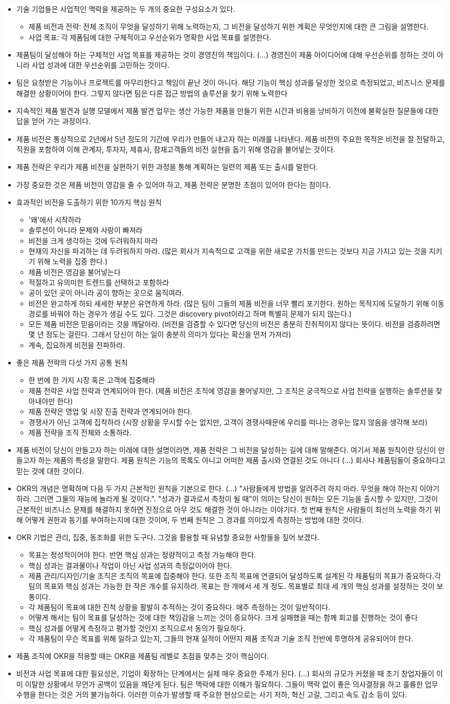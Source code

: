 - 기술 기업들은 사업적인 맥락을 제공하는 두 개의 중요한 구성요소가 있다.
    - 제품 비전과 전략: 전체 조직이 무엇을 달성하기 위해 노력하는지, 그 비전을 달성하기 위한 계획은 무엇인지에 대한 큰 그림을 설명한다.
    - 사업 목표: 각 제품팀에 대한 구체적이고 우선순위가 명확한 사업 목표를 설명한다.
- 제품팀이 달성해야 하는 구체적인 사업 목표를 제공하는 것이 경영진의 책임이다. (...) 경영진이 제품 아이디어에 대해 우선순위를 정하는 것이 아니라 사업 성과에 대한 우선순위를 고민하는 것이다.
- 팀은 요청받은 기능이나 프로젝트를 마무리한다고 책임이 끝난 것이 아니다. 해당 기능이 핵심 성과를 달성한 것으로 측정되었고, 비즈니스 문제를 해결한 상황이어야 한다. 그렇지 않다면 팀은 다른 접근 방법의 솔루션을 찾기 위해 노력한다
- 지속적인 제품 발견과 실행 모델에서 제품 발견 업무는 생산 가능한 제품을 만들기 위한 시간과 비용을 낭비하기 이전에 불확실한 질문들에 대한 답을 얻어 가는 과정이다.
- 제품 비전은 통상적으로 2년에서 5년 정도의 기간에 우리가 만들어 내고자 하는 미래를 나타낸다. 제품 비전의 주요한 목적은 비전을 잘 전달하고, 직원을 포함하여 이해 관계자, 투자자, 제휴사, 잠재고객들의 비전 실현을 돕기 위해 영감을 불어넣는 것이다.
- 제품 전략은 우리가 제품 비전을 실현하기 위한 과정을 통해 계획하는 일련의 제품 또는 출시를 말한다.
- 가장 중요한 것은 제품 비전이 영감을 줄 수 있어야 하고, 제품 전략은 분명한 초점이 있어야 한다는 점이다.
- 효과적인 비전을 도출하기 위한 10가지 핵심 원칙
    - '왜'에서 시작하라
    - 솔루션이 아니라 문제와 사랑이 빠져라
    - 비전을 크게 생각하는 것에 두려워하지 마라
    - 현재의 자신을 파괴하는 데 두려워하지 마라. (많은 회사가 지속적으로 고객을 위한 새로운 가치를 만드는 것보다 지금 가지고 있는 것을 지키기 위해 노력을 집중 한다.)
    - 제품 비전은 영감을 불어넣는다
    - 적절하고 유의미한 트렌드를 선택하고 포함하라
    - 공이 있던 곳이 아니라 공이 향하는 곳으로 움직여라.
    - 비전은 완고하게 하되 세세한 부분은 유연하게 하라. (많은 팀이 그들의 제품 비전을 너무 빨리 포기한다. 원하는 목적지에 도달하기 위해 이동경로를 바꿔야 하는 경우가 생길 수도 있다. 그것은 discovery pivot이라고 하며 특별히 문제가 되지 않는다.)
    - 모든 제품 비전은 믿음이라는 것을 깨달아라. (비전을 검증할 수 있다면 당신의 비전은 충분히 진취적이지 않다는 뜻이다. 비전을 검증하려면 몇 년 정도는 걸린다. 그래서 당신이 하는 일이 충분히 의미가 있다는 확신을 먼저 가져라)
    - 계속, 집요하게 비전을 전파하라.
- 좋은 제품 전략의 다섯 가지 공통 원칙
    - 한 번에 한 가지 시장 혹은 고객에 집중해라
    - 제품 전략은 사업 전략과 연계되어야 한다. (제품 비전은 조직에 영감을 불어넣지만, 그 조직은 궁극적으로 사업 전략을 실행하는 솔루션을 찾아내야만 한다)
    - 제품 전략은 영업 및 시장 진출 전략과 연계되어야 한다.
    - 경쟁사가 아닌 고객에 집착하라 (시장 상황을 무시할 수는 없지만, 고객이 경쟁사때문에 우리를 떠나는 경우는 많지 않음을 생각해 보라)
    - 제품 전략을 조직 전체와 소통하라.

- 제품 비전이 당신이 만들고자 하는 미래에 대한 설명이라면, 제품 전략은 그 비전을 달성하는 길에 대해 말해준다. 여기서 제품 원칙이란 당신이 만들고자 하는 제품의 특성을 말한다. 제품 원칙은 기능의 목록도 아니고 어떠한 제품 출시와 연결된 것도 아니다 (...) 회사나 제품팀들이 중요하다고 믿는 것에 대한 것이다.
- OKR의 개념은 명확하며 다음 두 가지 근본적인 원칙을 기본으로 한다. (...) "사람들에게 방법을 알려주려 하지 마라. 무엇을 해야 하는지 이야기하라. 그러면 그들의 재능에 놀라게 될 것이다.". "성과가 결과로서 측정이 될 때"이 의미는 당신이 원하는 모든 기능을 출시할 수 있지만, 그것이 근본적인 비즈니스 문제를 해결하지 못하면 진정으로 아무 것도 해결한 것이 아니라는 이야기다. 첫 번째 원칙은 사람들이 최선의 노력을 하기 위해 어떻게 권한과 동기를 부여하는지에 대한 것이며, 두 번째 원칙은 그 경과를 의미있게 측정하는 방법에 대한 것이다.
- OKR 기법은 관리, 집중, 동조화를 위한 도구다. 그것을 활용할 때 유념할 중요한 사항들을 짚어 보겠다.
    - 목표는 정성적이어야 한다. 반면 핵심 성과는 정량적이고 측정 가능해야 한다.
    - 핵심 성과는 결과물이나 작업이 아닌 사업 성과의 측정값이어야 한다.
    - 제품 관리/디자인/기술 조직은 조직의 목표에 집중해야 한다. 또한 조직 목표에 연결되어 달성하도록 설계된 각 제품팀의 목표가 중요하다.각 팀의 목표와 핵심 성과는 가능한 한 작은 개수를 유지하라. 목표는 한 개에서 세 개 정도. 목표별로 최대 세 개의 핵심 성과를 설정하는 것이 보통이다.
    - 각 제품팀이 목표에 대한 진척 상황을 활발히 추적하는 것이 중요하다. 매주 측정하는 것이 일반적이다.
    - 어떻게 해서는 팀이 목표를 달성하는 것에 대한 책임감을 느끼는 것이 중요하다. 크게 실패했을 때는 함께 회고를 진행하는 것이 좋다
    - 핵심 성과를 어떻게 측정하고 평가할 것인지 조직으로서 동의가 필요하다.
    - 각 제품팀이 무슨 목표를 위해 일하고 있는지, 그들의 현재 실적이 어떤지 제품 조직과 기술 조직 전반에 투명하게 공유되어야 한다.
- 제품 조직에 OKR을 적용할 때는 OKR을 제품팀 레벨로 초점을 맞추는 것이 핵심이다.
- 비전과 사업 목표에 대한 필요성은, 기업이 확장하는 단계에서는 실제 매우 중요한 주제가 된다. (...) 회사의 규모가 커졌을 때 초기 창업자들이 이미 이탈한 상황에서 무언가 공백이 있음을 깨닫게 된다. 팀은 맥락에 대한 이해가 필요하다. 그들이 맥락 없이 좋은 의사결정을 하고 훌륭한 업무 수행을 한다는 것은 거의 불가능하다. 이러한 이슈가 발생할 때 주요한 현상으로는 사기 저하, 혁신 고갈, 그리고 속도 감소 등이 있다.

